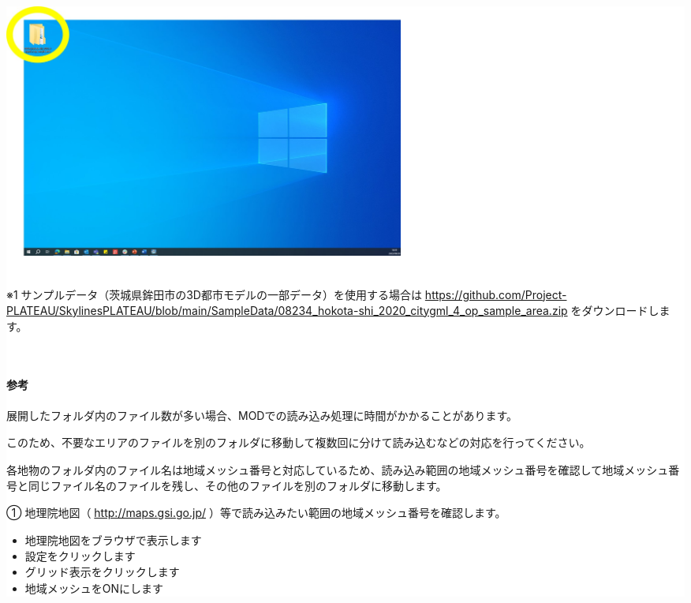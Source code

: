 <img src="../resources/userMan/2-2-1-3.jpg" style="width:500px">
<br>
<br>


※1 サンプルデータ（茨城県鉾田市の3D都市モデルの一部データ）を使用する場合は
https://github.com/Project-PLATEAU/SkylinesPLATEAU/blob/main/SampleData/08234_hokota-shi_2020_citygml_4_op_sample_area.zip をダウンロードします。

<br>

#### 参考

展開したフォルダ内のファイル数が多い場合、MODでの読み込み処理に時間がかかることがあります。

このため、不要なエリアのファイルを別のフォルダに移動して複数回に分けて読み込むなどの対応を行ってください。

各地物のフォルダ内のファイル名は地域メッシュ番号と対応しているため、読み込み範囲の地域メッシュ番号を確認して地域メッシュ番号と同じファイル名のファイルを残し、その他のファイルを別のフォルダに移動します。

 ① 地理院地図（ http://maps.gsi.go.jp/ ）等で読み込みたい範囲の地域メッシュ番号を確認します。

 - 地理院地図をブラウザで表示します
 -  設定をクリックします
 -  グリッド表示をクリックします
 -  地域メッシュをONにします
